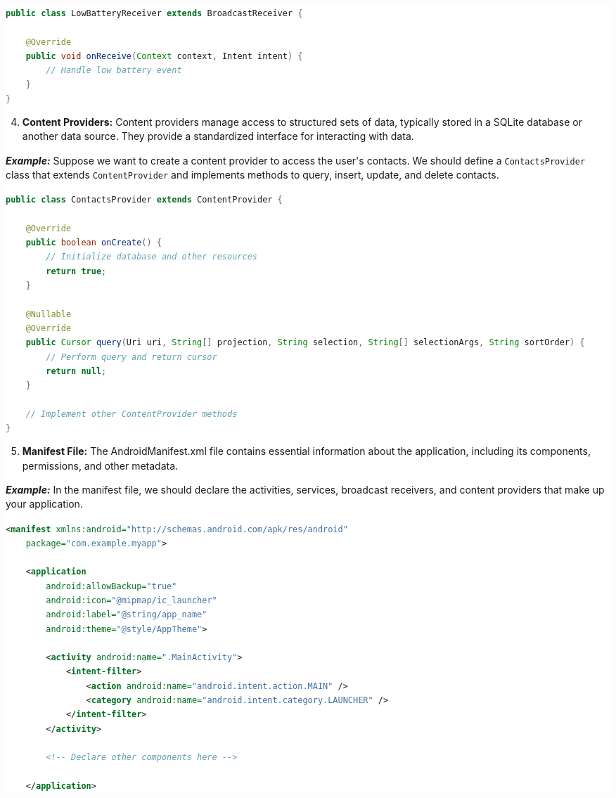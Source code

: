 ```java
public class LowBatteryReceiver extends BroadcastReceiver {

    @Override
    public void onReceive(Context context, Intent intent) {
        // Handle low battery event
    }
}
```

4)  **Content Providers:** Content providers manage access to structured
    sets of data, typically stored in a SQLite database or another data
    source. They provide a standardized interface for interacting with
    data.

***Example:*** Suppose we want to create a content provider to access the user's contacts. We should define a `ContactsProvider` class that extends `ContentProvider` and implements methods to query, insert, update, and delete contacts.

```java
public class ContactsProvider extends ContentProvider {

    @Override
    public boolean onCreate() {
        // Initialize database and other resources
        return true;
    }

    @Nullable
    @Override
    public Cursor query(Uri uri, String[] projection, String selection, String[] selectionArgs, String sortOrder) {
        // Perform query and return cursor
        return null;
    }

    // Implement other ContentProvider methods
}
```
5)  **Manifest File:** The AndroidManifest.xml file contains essential
    information about the application, including its components,
    permissions, and other metadata.

***Example:*** In the manifest file, we should declare the activities, services, broadcast receivers, and content providers that make up your application.

```xml
<manifest xmlns:android="http://schemas.android.com/apk/res/android"
    package="com.example.myapp">

    <application
        android:allowBackup="true"
        android:icon="@mipmap/ic_launcher"
        android:label="@string/app_name"
        android:theme="@style/AppTheme">

        <activity android:name=".MainActivity">
            <intent-filter>
                <action android:name="android.intent.action.MAIN" />
                <category android:name="android.intent.category.LAUNCHER" />
            </intent-filter>
        </activity>

        <!-- Declare other components here -->

    </application>

```